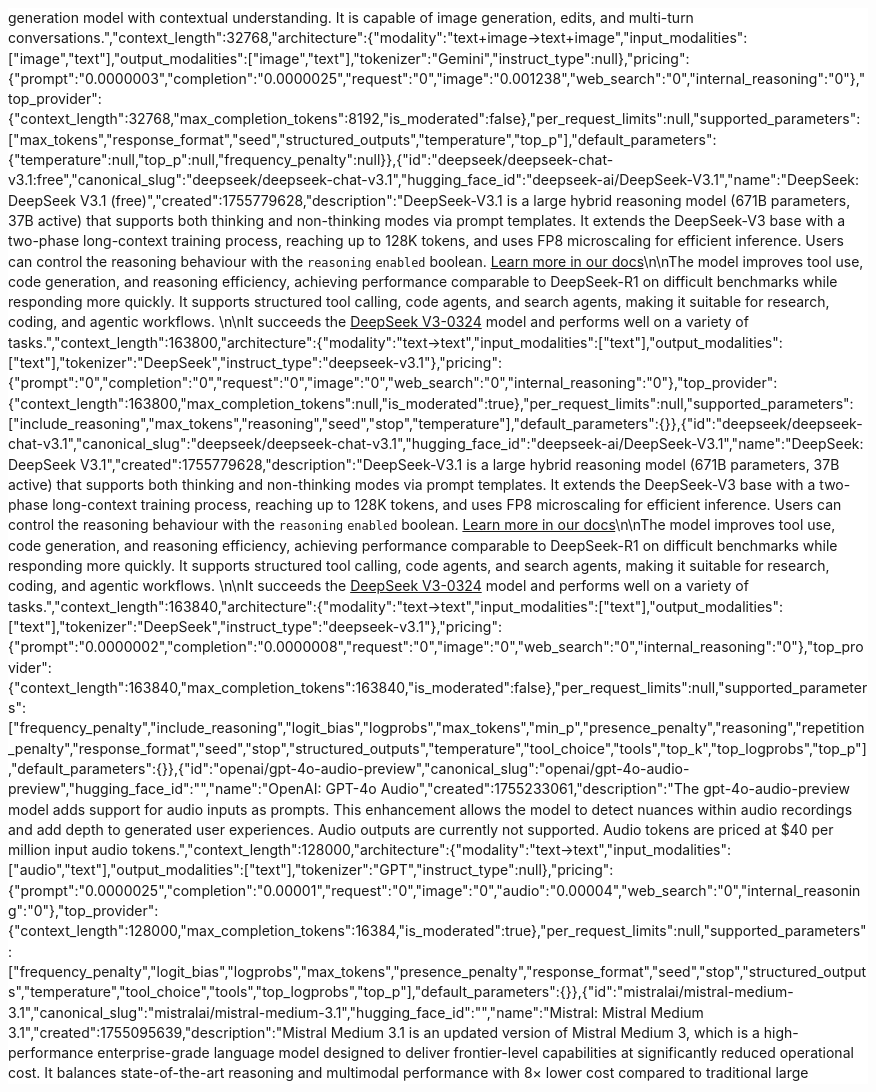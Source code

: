 generation model with contextual understanding. It is capable of image generation, edits, and multi-turn conversations.","context_length":32768,"architecture":{"modality":"text+image->text+image","input_modalities":["image","text"],"output_modalities":["image","text"],"tokenizer":"Gemini","instruct_type":null},"pricing":{"prompt":"0.0000003","completion":"0.0000025","request":"0","image":"0.001238","web_search":"0","internal_reasoning":"0"},"top_provider":{"context_length":32768,"max_completion_tokens":8192,"is_moderated":false},"per_request_limits":null,"supported_parameters":["max_tokens","response_format","seed","structured_outputs","temperature","top_p"],"default_parameters":{"temperature":null,"top_p":null,"frequency_penalty":null}},{"id":"deepseek/deepseek-chat-v3.1:free","canonical_slug":"deepseek/deepseek-chat-v3.1","hugging_face_id":"deepseek-ai/DeepSeek-V3.1","name":"DeepSeek: DeepSeek V3.1 (free)","created":1755779628,"description":"DeepSeek-V3.1 is a large hybrid reasoning model (671B parameters, 37B active) that supports both thinking and non-thinking modes via prompt templates. It extends the DeepSeek-V3 base with a two-phase long-context training process, reaching up to 128K tokens, and uses FP8 microscaling for efficient inference. Users can control the reasoning behaviour with the `reasoning` `enabled` boolean. [Learn more in our docs](https://openrouter.ai/docs/use-cases/reasoning-tokens#enable-reasoning-with-default-config)\n\nThe model improves tool use, code generation, and reasoning efficiency, achieving performance comparable to DeepSeek-R1 on difficult benchmarks while responding more quickly. It supports structured tool calling, code agents, and search agents, making it suitable for research, coding, and agentic workflows. \n\nIt succeeds the [DeepSeek V3-0324](/deepseek/deepseek-chat-v3-0324) model and performs well on a variety of tasks.","context_length":163800,"architecture":{"modality":"text->text","input_modalities":["text"],"output_modalities":["text"],"tokenizer":"DeepSeek","instruct_type":"deepseek-v3.1"},"pricing":{"prompt":"0","completion":"0","request":"0","image":"0","web_search":"0","internal_reasoning":"0"},"top_provider":{"context_length":163800,"max_completion_tokens":null,"is_moderated":true},"per_request_limits":null,"supported_parameters":["include_reasoning","max_tokens","reasoning","seed","stop","temperature"],"default_parameters":{}},{"id":"deepseek/deepseek-chat-v3.1","canonical_slug":"deepseek/deepseek-chat-v3.1","hugging_face_id":"deepseek-ai/DeepSeek-V3.1","name":"DeepSeek: DeepSeek V3.1","created":1755779628,"description":"DeepSeek-V3.1 is a large hybrid reasoning model (671B parameters, 37B active) that supports both thinking and non-thinking modes via prompt templates. It extends the DeepSeek-V3 base with a two-phase long-context training process, reaching up to 128K tokens, and uses FP8 microscaling for efficient inference. Users can control the reasoning behaviour with the `reasoning` `enabled` boolean. [Learn more in our docs](https://openrouter.ai/docs/use-cases/reasoning-tokens#enable-reasoning-with-default-config)\n\nThe model improves tool use, code generation, and reasoning efficiency, achieving performance comparable to DeepSeek-R1 on difficult benchmarks while responding more quickly. It supports structured tool calling, code agents, and search agents, making it suitable for research, coding, and agentic workflows. \n\nIt succeeds the [DeepSeek V3-0324](/deepseek/deepseek-chat-v3-0324) model and performs well on a variety of tasks.","context_length":163840,"architecture":{"modality":"text->text","input_modalities":["text"],"output_modalities":["text"],"tokenizer":"DeepSeek","instruct_type":"deepseek-v3.1"},"pricing":{"prompt":"0.0000002","completion":"0.0000008","request":"0","image":"0","web_search":"0","internal_reasoning":"0"},"top_provider":{"context_length":163840,"max_completion_tokens":163840,"is_moderated":false},"per_request_limits":null,"supported_parameters":["frequency_penalty","include_reasoning","logit_bias","logprobs","max_tokens","min_p","presence_penalty","reasoning","repetition_penalty","response_format","seed","stop","structured_outputs","temperature","tool_choice","tools","top_k","top_logprobs","top_p"],"default_parameters":{}},{"id":"openai/gpt-4o-audio-preview","canonical_slug":"openai/gpt-4o-audio-preview","hugging_face_id":"","name":"OpenAI: GPT-4o Audio","created":1755233061,"description":"The gpt-4o-audio-preview model adds support for audio inputs as prompts. This enhancement allows the model to detect nuances within audio recordings and add depth to generated user experiences. Audio outputs are currently not supported. Audio tokens are priced at $40 per million input audio tokens.","context_length":128000,"architecture":{"modality":"text->text","input_modalities":["audio","text"],"output_modalities":["text"],"tokenizer":"GPT","instruct_type":null},"pricing":{"prompt":"0.0000025","completion":"0.00001","request":"0","image":"0","audio":"0.00004","web_search":"0","internal_reasoning":"0"},"top_provider":{"context_length":128000,"max_completion_tokens":16384,"is_moderated":true},"per_request_limits":null,"supported_parameters":["frequency_penalty","logit_bias","logprobs","max_tokens","presence_penalty","response_format","seed","stop","structured_outputs","temperature","tool_choice","tools","top_logprobs","top_p"],"default_parameters":{}},{"id":"mistralai/mistral-medium-3.1","canonical_slug":"mistralai/mistral-medium-3.1","hugging_face_id":"","name":"Mistral: Mistral Medium 3.1","created":1755095639,"description":"Mistral Medium 3.1 is an updated version of Mistral Medium 3, which is a high-performance enterprise-grade language model designed to deliver frontier-level capabilities at significantly reduced operational cost. It balances state-of-the-art reasoning and multimodal performance with 8× lower cost compared to traditional large